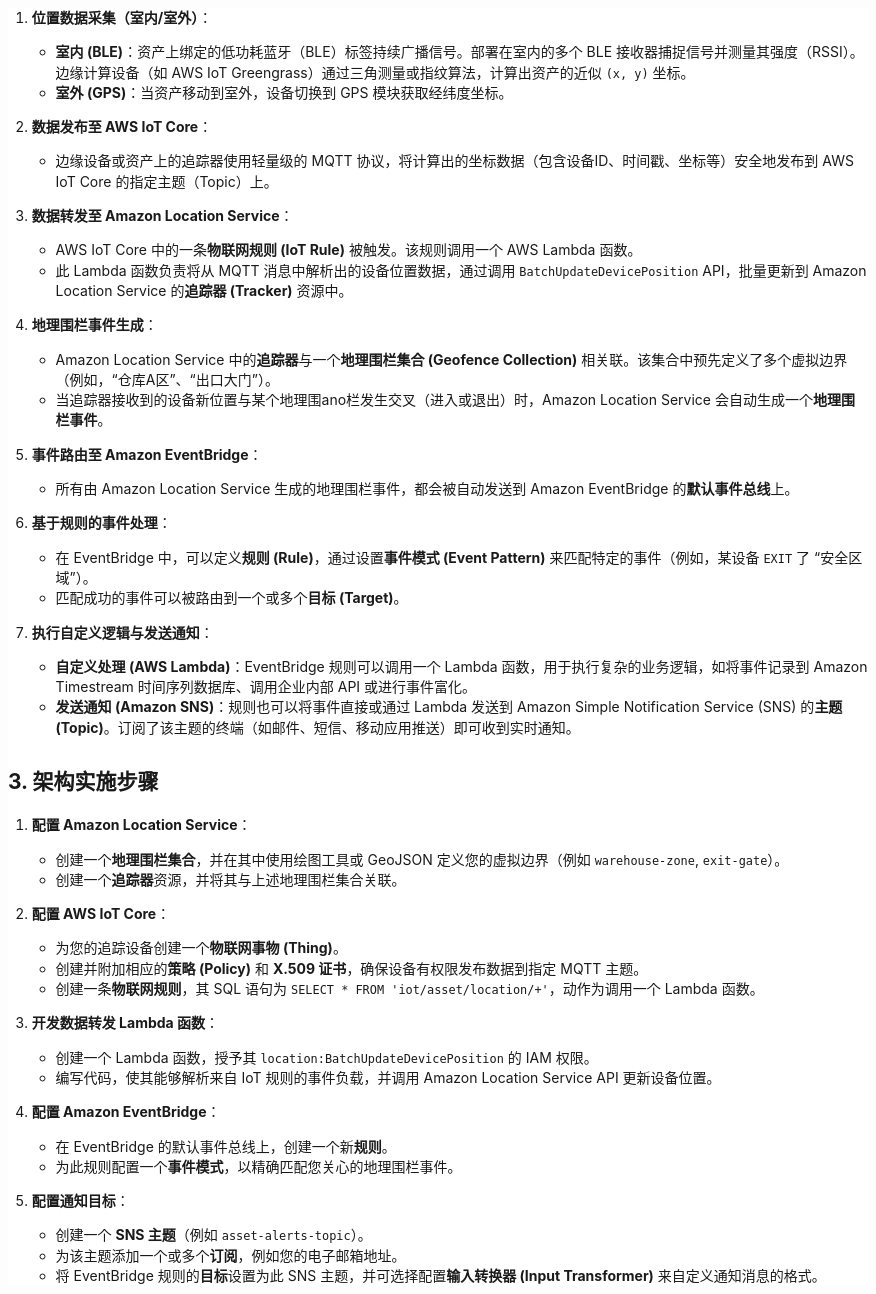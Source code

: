 1.  **位置数据采集（室内/室外）**：
    *   **室内 (BLE)**：资产上绑定的低功耗蓝牙（BLE）标签持续广播信号。部署在室内的多个 BLE 接收器捕捉信号并测量其强度（RSSI）。边缘计算设备（如 AWS IoT Greengrass）通过三角测量或指纹算法，计算出资产的近似 `(x, y)` 坐标。
    *   **室外 (GPS)**：当资产移动到室外，设备切换到 GPS 模块获取经纬度坐标。

2.  **数据发布至 AWS IoT Core**：
    *   边缘设备或资产上的追踪器使用轻量级的 MQTT 协议，将计算出的坐标数据（包含设备ID、时间戳、坐标等）安全地发布到 AWS IoT Core 的指定主题（Topic）上。

3.  **数据转发至 Amazon Location Service**：
    *   AWS IoT Core 中的一条**物联网规则 (IoT Rule)** 被触发。该规则调用一个 AWS Lambda 函数。
    *   此 Lambda 函数负责将从 MQTT 消息中解析出的设备位置数据，通过调用 `BatchUpdateDevicePosition` API，批量更新到 Amazon Location Service 的**追踪器 (Tracker)** 资源中。

4.  **地理围栏事件生成**：
    *   Amazon Location Service 中的**追踪器**与一个**地理围栏集合 (Geofence Collection)** 相关联。该集合中预先定义了多个虚拟边界（例如，“仓库A区”、“出口大门”）。
    *   当追踪器接收到的设备新位置与某个地理围ano栏发生交叉（进入或退出）时，Amazon Location Service 会自动生成一个**地理围栏事件**。

5.  **事件路由至 Amazon EventBridge**：
    *   所有由 Amazon Location Service 生成的地理围栏事件，都会被自动发送到 Amazon EventBridge 的**默认事件总线**上。

6.  **基于规则的事件处理**：
    *   在 EventBridge 中，可以定义**规则 (Rule)**，通过设置**事件模式 (Event Pattern)** 来匹配特定的事件（例如，某设备 `EXIT` 了 “安全区域”）。
    *   匹配成功的事件可以被路由到一个或多个**目标 (Target)**。

7.  **执行自定义逻辑与发送通知**：
    *   **自定义处理 (AWS Lambda)**：EventBridge 规则可以调用一个 Lambda 函数，用于执行复杂的业务逻辑，如将事件记录到 Amazon Timestream 时间序列数据库、调用企业内部 API 或进行事件富化。
    *   **发送通知 (Amazon SNS)**：规则也可以将事件直接或通过 Lambda 发送到 Amazon Simple Notification Service (SNS) 的**主题 (Topic)**。订阅了该主题的终端（如邮件、短信、移动应用推送）即可收到实时通知。

## 3. 架构实施步骤

1.  **配置 Amazon Location Service**：
    *   创建一个**地理围栏集合**，并在其中使用绘图工具或 GeoJSON 定义您的虚拟边界（例如 `warehouse-zone`, `exit-gate`）。
    *   创建一个**追踪器**资源，并将其与上述地理围栏集合关联。

2.  **配置 AWS IoT Core**：
    *   为您的追踪设备创建一个**物联网事物 (Thing)**。
    *   创建并附加相应的**策略 (Policy)** 和 **X.509 证书**，确保设备有权限发布数据到指定 MQTT 主题。
    *   创建一条**物联网规则**，其 SQL 语句为 `SELECT * FROM 'iot/asset/location/+'`，动作为调用一个 Lambda 函数。

3.  **开发数据转发 Lambda 函数**：
    *   创建一个 Lambda 函数，授予其 `location:BatchUpdateDevicePosition` 的 IAM 权限。
    *   编写代码，使其能够解析来自 IoT 规则的事件负载，并调用 Amazon Location Service API 更新设备位置。

4.  **配置 Amazon EventBridge**：
    *   在 EventBridge 的默认事件总线上，创建一个新**规则**。
    *   为此规则配置一个**事件模式**，以精确匹配您关心的地理围栏事件。

5.  **配置通知目标**：
    *   创建一个 **SNS 主题**（例如 `asset-alerts-topic`）。
    *   为该主题添加一个或多个**订阅**，例如您的电子邮箱地址。
    *   将 EventBridge 规则的**目标**设置为此 SNS 主题，并可选择配置**输入转换器 (Input Transformer)** 来自定义通知消息的格式。
